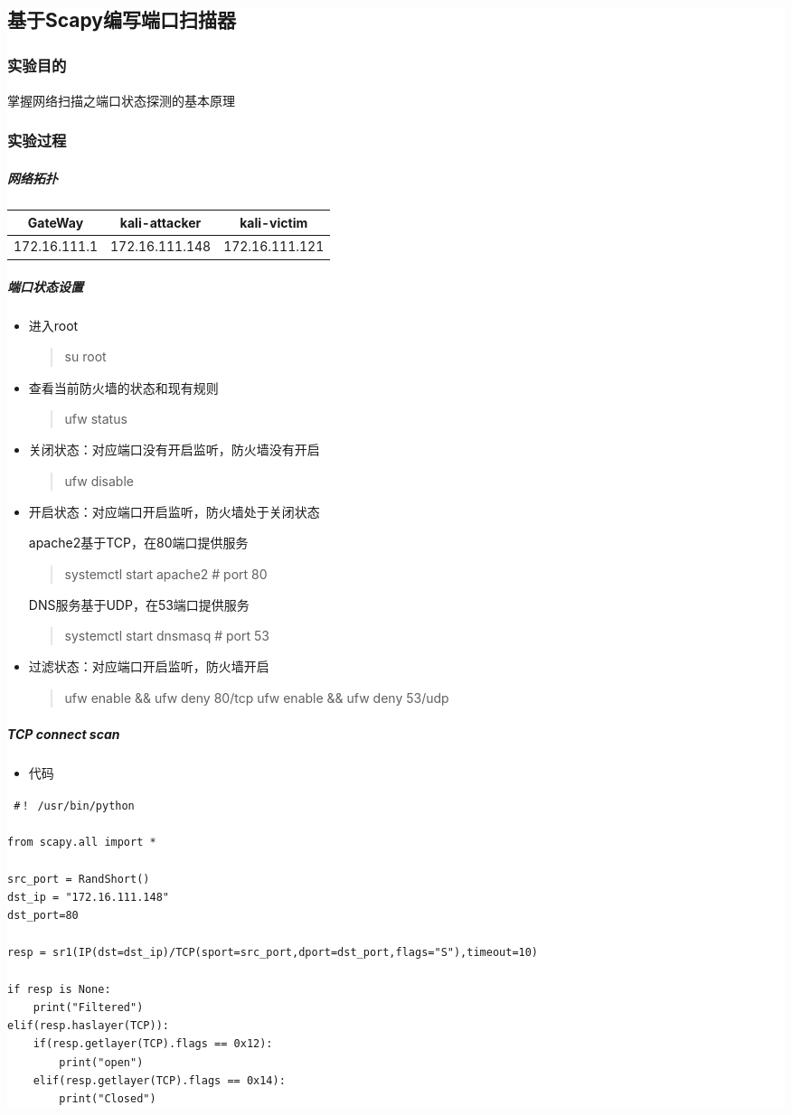 ## 基于Scapy编写端口扫描器

### 实验目的
 掌握网络扫描之端口状态探测的基本原理

### 实验过程

##### 网络拓扑

|GateWay|kali-attacker|kali-victim|
|-------|-------|------|
|172.16.111.1|172.16.111.148|172.16.111.121|

##### 端口状态设置
- 进入root
  > su root

- 查看当前防火墙的状态和现有规则
  >ufw status

- 关闭状态：对应端口没有开启监听，防火墙没有开启
  >ufw disable

- 开启状态：对应端口开启监听，防火墙处于关闭状态
  
  apache2基于TCP，在80端口提供服务
  >systemctl start apache2 # port 80

  DNS服务基于UDP，在53端口提供服务
  >systemctl start dnsmasq # port 53

- 过滤状态：对应端口开启监听，防火墙开启
  >ufw enable && ufw deny 80/tcp
  >ufw enable && ufw deny 53/udp

##### TCP connect scan

- 代码

```
 #！ /usr/bin/python

from scapy.all import *

src_port = RandShort()
dst_ip = "172.16.111.148"
dst_port=80

resp = sr1(IP(dst=dst_ip)/TCP(sport=src_port,dport=dst_port,flags="S"),timeout=10)

if resp is None:
    print("Filtered")
elif(resp.haslayer(TCP)):
    if(resp.getlayer(TCP).flags == 0x12):
        print("open")
    elif(resp.getlayer(TCP).flags == 0x14):
        print("Closed")
```
